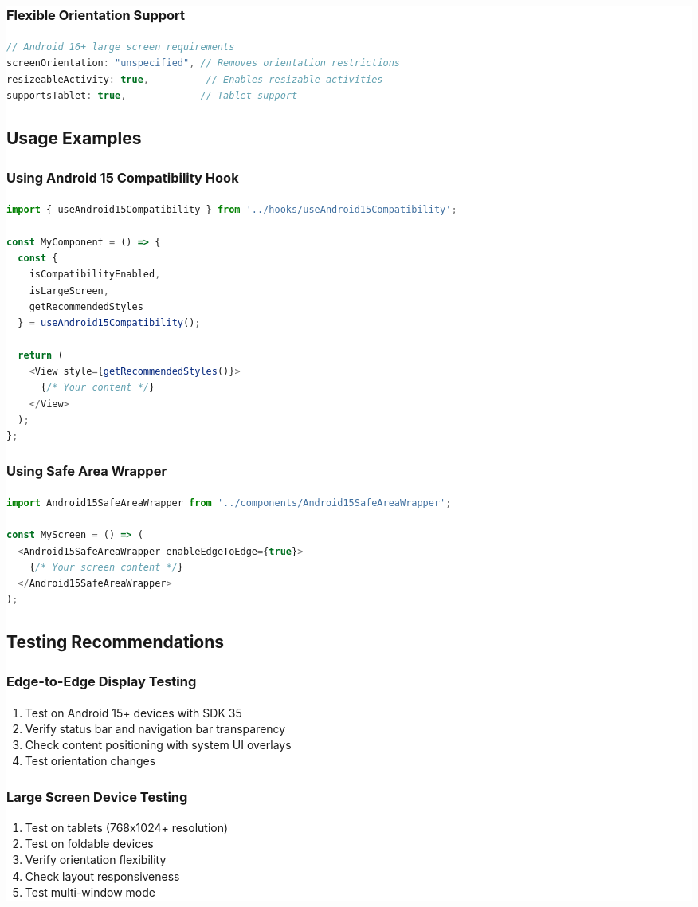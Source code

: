 ### Flexible Orientation Support
```javascript
// Android 16+ large screen requirements
screenOrientation: "unspecified", // Removes orientation restrictions
resizeableActivity: true,          // Enables resizable activities
supportsTablet: true,             // Tablet support
```

## Usage Examples

### Using Android 15 Compatibility Hook
```javascript
import { useAndroid15Compatibility } from '../hooks/useAndroid15Compatibility';

const MyComponent = () => {
  const { 
    isCompatibilityEnabled, 
    isLargeScreen, 
    getRecommendedStyles 
  } = useAndroid15Compatibility();

  return (
    <View style={getRecommendedStyles()}>
      {/* Your content */}
    </View>
  );
};
```

### Using Safe Area Wrapper
```javascript
import Android15SafeAreaWrapper from '../components/Android15SafeAreaWrapper';

const MyScreen = () => (
  <Android15SafeAreaWrapper enableEdgeToEdge={true}>
    {/* Your screen content */}
  </Android15SafeAreaWrapper>
);
```

## Testing Recommendations

### Edge-to-Edge Display Testing
1. Test on Android 15+ devices with SDK 35
2. Verify status bar and navigation bar transparency
3. Check content positioning with system UI overlays
4. Test orientation changes

### Large Screen Device Testing
1. Test on tablets (768x1024+ resolution)
2. Test on foldable devices
3. Verify orientation flexibility
4. Check layout responsiveness
5. Test multi-window mode
